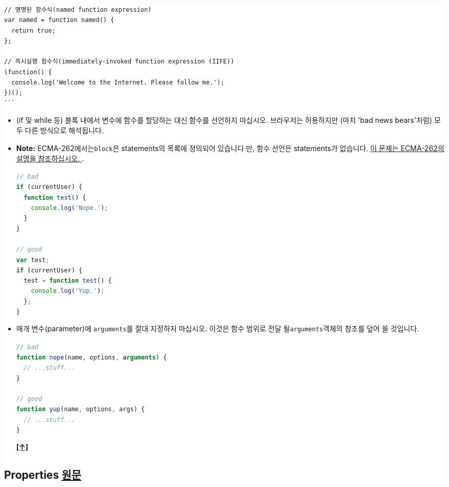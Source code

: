     // 명명된 함수식(named function expression)
    var named = function named() {
      return true;
    };

    // 즉시실행 함수식(immediately-invoked function expression (IIFE))
    (function() {
      console.log('Welcome to the Internet. Please follow me.');
    })();
    ```

  - (if 및 while 등) 블록 내에서 변수에 함수를 할당하는 대신 함수를 선언하지 마십시오. 브라우저는 허용하지만 (마치 'bad news bears'처럼) 모두 다른 방식으로 해석됩니다.
  - **Note:** ECMA-262에서는`block`은 statements의 목록에 정의되어 있습니다 만, 함수 선언은 statements가 없습니다. [이 문제는 ECMA-262의 설명을 참조하십시오. ](http://www.ecma-international.org/publications/files/ECMA-ST/Ecma-262.pdf#page=97).

    ```javascript
    // bad
    if (currentUser) {
      function test() {
        console.log('Nope.');
      }
    }

    // good
    var test;
    if (currentUser) {
      test = function test() {
        console.log('Yup.');
      };
    }
    ```

  - 매개 변수(parameter)에 `arguments`를 절대 지정하지 마십시오. 이것은 함수 범위로 전달 될`arguments`객체의 참조를 덮어 쓸 것입니다.

    ```javascript
    // bad
    function nope(name, options, arguments) {
      // ...stuff...
    }

    // good
    function yup(name, options, args) {
      // ...stuff...
    }
    ```

    **[[↑]](#TOC)**



## <a name='properties'>Properties</a> [원문](https://github.com/airbnb/javascript#properties)
